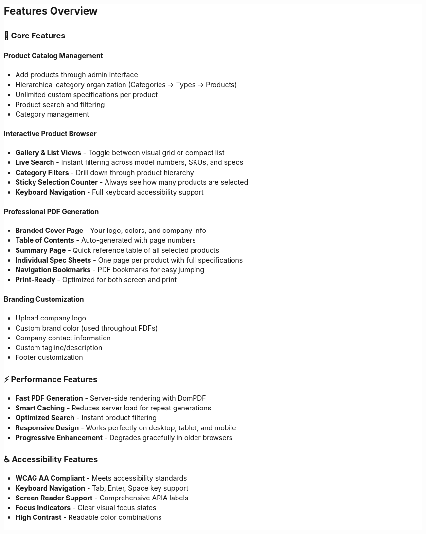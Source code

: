 
## Features Overview

### 🎯 Core Features

#### Product Catalog Management
- Add products through admin interface
- Hierarchical category organization (Categories → Types → Products)
- Unlimited custom specifications per product
- Product search and filtering
- Category management

#### Interactive Product Browser
- **Gallery & List Views** - Toggle between visual grid or compact list
- **Live Search** - Instant filtering across model numbers, SKUs, and specs
- **Category Filters** - Drill down through product hierarchy
- **Sticky Selection Counter** - Always see how many products are selected
- **Keyboard Navigation** - Full keyboard accessibility support

#### Professional PDF Generation
- **Branded Cover Page** - Your logo, colors, and company info
- **Table of Contents** - Auto-generated with page numbers
- **Summary Page** - Quick reference table of all selected products
- **Individual Spec Sheets** - One page per product with full specifications
- **Navigation Bookmarks** - PDF bookmarks for easy jumping
- **Print-Ready** - Optimized for both screen and print

#### Branding Customization
- Upload company logo
- Custom brand color (used throughout PDFs)
- Company contact information
- Custom tagline/description
- Footer customization

### ⚡ Performance Features

- **Fast PDF Generation** - Server-side rendering with DomPDF
- **Smart Caching** - Reduces server load for repeat generations
- **Optimized Search** - Instant product filtering
- **Responsive Design** - Works perfectly on desktop, tablet, and mobile
- **Progressive Enhancement** - Degrades gracefully in older browsers

### ♿ Accessibility Features

- **WCAG AA Compliant** - Meets accessibility standards
- **Keyboard Navigation** - Tab, Enter, Space key support
- **Screen Reader Support** - Comprehensive ARIA labels
- **Focus Indicators** - Clear visual focus states
- **High Contrast** - Readable color combinations

---
